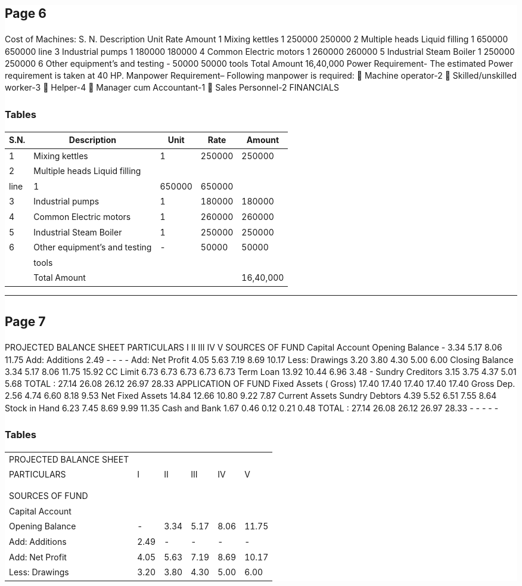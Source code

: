 
## Page 6

Cost of Machines: S. N. Description Unit Rate Amount 1 Mixing kettles 1 250000 250000 2 Multiple heads Liquid filling 1 650000 650000 line 3 Industrial pumps 1 180000 180000 4 Common Electric motors 1 260000 260000 5 Industrial Steam Boiler 1 250000 250000 6 Other equipment’s and testing - 50000 50000 tools Total Amount 16,40,000 Power Requirement- The estimated Power requirement is taken at 40 HP. Manpower Requirement– Following manpower is required:  Machine operator-2  Skilled/unskilled worker-3  Helper-4  Manager cum Accountant-1  Sales Personnel-2 FINANCIALS

### Tables

| S.N. | Description | Unit | Rate | Amount |
|---|---|---|---|---|
| 1 | Mixing kettles | 1 | 250000 | 250000 |
| 2 | Multiple heads Liquid filling
line | 1 | 650000 | 650000 |
| 3 | Industrial pumps | 1 | 180000 | 180000 |
| 4 | Common Electric motors | 1 | 260000 | 260000 |
| 5 | Industrial Steam Boiler | 1 | 250000 | 250000 |
| 6 | Other equipment’s and testing | - | 50000 | 50000 |
|  | tools |  |  |  |
|  | Total Amount |  |  | 16,40,000 |

---

## Page 7

PROJECTED BALANCE SHEET PARTICULARS I II III IV V SOURCES OF FUND Capital Account Opening Balance - 3.34 5.17 8.06 11.75 Add: Additions 2.49 - - - - Add: Net Profit 4.05 5.63 7.19 8.69 10.17 Less: Drawings 3.20 3.80 4.30 5.00 6.00 Closing Balance 3.34 5.17 8.06 11.75 15.92 CC Limit 6.73 6.73 6.73 6.73 6.73 Term Loan 13.92 10.44 6.96 3.48 - Sundry Creditors 3.15 3.75 4.37 5.01 5.68 TOTAL : 27.14 26.08 26.12 26.97 28.33 APPLICATION OF FUND Fixed Assets ( Gross) 17.40 17.40 17.40 17.40 17.40 Gross Dep. 2.56 4.74 6.60 8.18 9.53 Net Fixed Assets 14.84 12.66 10.80 9.22 7.87 Current Assets Sundry Debtors 4.39 5.52 6.51 7.55 8.64 Stock in Hand 6.23 7.45 8.69 9.99 11.35 Cash and Bank 1.67 0.46 0.12 0.21 0.48 TOTAL : 27.14 26.08 26.12 26.97 28.33 - - - - -

### Tables

|  |  |  |  |  |  |
|---|---|---|---|---|---|
| PROJECTED BALANCE SHEET |  |  |  |  |  |
| PARTICULARS | I | II | III | IV | V |
|  |  |  |  |  |  |
|  |  |  |  |  |  |
| SOURCES OF FUND |  |  |  |  |  |
| Capital Account |  |  |  |  |  |
| Opening Balance | - | 3.34 | 5.17 | 8.06 | 11.75 |
| Add: Additions | 2.49 | - | - | - | - |
| Add: Net Profit | 4.05 | 5.63 | 7.19 | 8.69 | 10.17 |
| Less: Drawings | 3.20 | 3.80 | 4.30 | 5.00 | 6.00 |